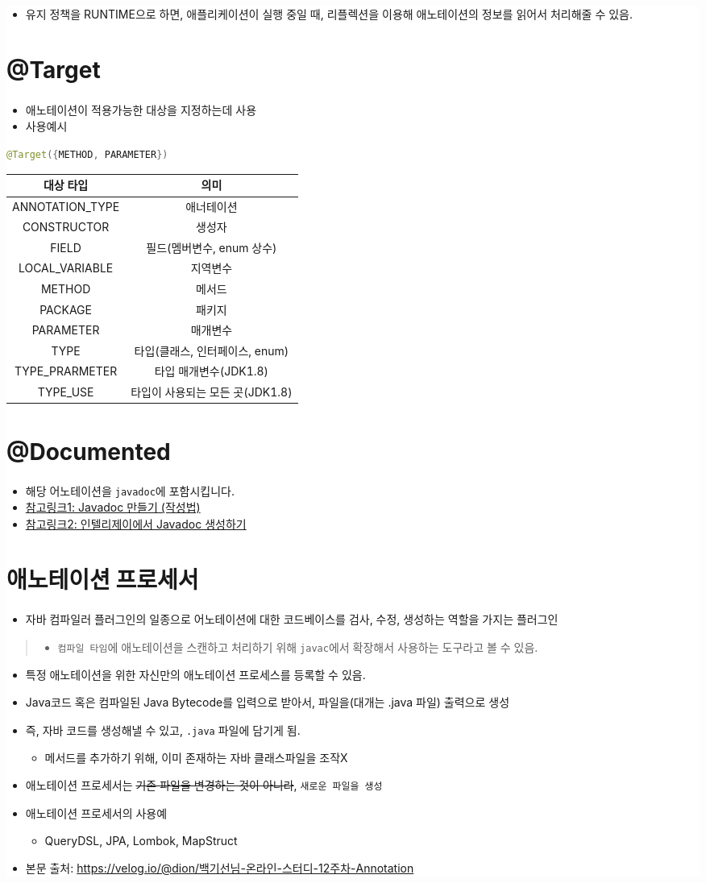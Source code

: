 - 유지 정책을 RUNTIME으로 하면, 애플리케이션이 실행 중일 때, 리플렉션을 이용해 애노테이션의 정보를 읽어서 처리해줄 수 있음.


# @Target
- 애노테이션이 적용가능한 대상을 지정하는데 사용
- 사용예시
```java
@Target({METHOD, PARAMETER})
```

|    대상 타입    |              의미               |
| :-------------: | :-----------------------------: |
| ANNOTATION_TYPE |           애너테이션            |
|   CONSTRUCTOR   |             생성자              |
|      FIELD      |    필드(멤버변수, enum 상수)    |
| LOCAL_VARIABLE  |            지역변수             |
|     METHOD      |             메서드              |
|     PACKAGE     |             패키지              |
|    PARAMETER    |            매개변수             |
|      TYPE       | 타입(클래스, 인터페이스, enum)  |
| TYPE_PRARMETER  |      타입 매개변수(JDK1.8)      |
|    TYPE_USE     | 타입이 사용되는 모든 곳(JDK1.8) |


# @Documented
- 해당 어노테이션을 `javadoc`에 포함시킵니다.
- [참고링크1: Javadoc 만들기 (작성법)](http://www.devkuma.com/books/pages/1232)
- [참고링크2: 인텔리제이에서 Javadoc 생성하기](https://log-laboratory.tistory.com/306) 


# 애노테이션 프로세서

- 자바 컴파일러 플러그인의 일종으로 어노테이션에 대한 코드베이스를 검사, 수정, 생성하는 역할을 가지는 플러그인

>- `컴파일 타임`에 애노테이션을 스캔하고 처리하기 위해 `javac`에서 확장해서 사용하는 도구라고 볼 수 있음.
- 특정 애노테이션을 위한 자신만의 애노테이션 프로세스를 등록할 수 있음.
-  Java코드 혹은 컴파일된 Java Bytecode를 입력으로 받아서, 파일을(대개는 .java 파일) 출력으로 생성
- 즉, 자바 코드를 생성해낼 수 있고, `.java` 파일에 담기게 됨.
	- 메서드를 추가하기 위해, 이미 존재하는 자바 클래스파일을 조작X
- 애노테이션 프로세서는 ~~기존 파일을 변경하는 것이 아니라~~, `새로운 파일을 생성`
- 애노테이션 프로세서의 사용예
  - QueryDSL, JPA, Lombok, MapStruct
  
- 본문 출처: https://velog.io/@dion/백기선님-온라인-스터디-12주차-Annotation
